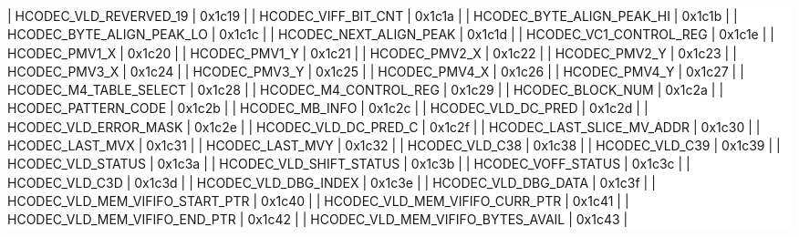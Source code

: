 | HCODEC_VLD_REVERVED_19 | 0x1c19 |
| HCODEC_VIFF_BIT_CNT | 0x1c1a |
| HCODEC_BYTE_ALIGN_PEAK_HI | 0x1c1b |
| HCODEC_BYTE_ALIGN_PEAK_LO | 0x1c1c |
| HCODEC_NEXT_ALIGN_PEAK | 0x1c1d |
| HCODEC_VC1_CONTROL_REG | 0x1c1e |
| HCODEC_PMV1_X | 0x1c20 |
| HCODEC_PMV1_Y | 0x1c21 |
| HCODEC_PMV2_X | 0x1c22 |
| HCODEC_PMV2_Y | 0x1c23 |
| HCODEC_PMV3_X | 0x1c24 |
| HCODEC_PMV3_Y | 0x1c25 |
| HCODEC_PMV4_X | 0x1c26 |
| HCODEC_PMV4_Y | 0x1c27 |
| HCODEC_M4_TABLE_SELECT | 0x1c28 |
| HCODEC_M4_CONTROL_REG | 0x1c29 |
| HCODEC_BLOCK_NUM | 0x1c2a |
| HCODEC_PATTERN_CODE | 0x1c2b |
| HCODEC_MB_INFO | 0x1c2c |
| HCODEC_VLD_DC_PRED | 0x1c2d |
| HCODEC_VLD_ERROR_MASK | 0x1c2e |
| HCODEC_VLD_DC_PRED_C | 0x1c2f |
| HCODEC_LAST_SLICE_MV_ADDR | 0x1c30 |
| HCODEC_LAST_MVX | 0x1c31 |
| HCODEC_LAST_MVY | 0x1c32 |
| HCODEC_VLD_C38 | 0x1c38 |
| HCODEC_VLD_C39 | 0x1c39 |
| HCODEC_VLD_STATUS | 0x1c3a |
| HCODEC_VLD_SHIFT_STATUS | 0x1c3b |
| HCODEC_VOFF_STATUS | 0x1c3c |
| HCODEC_VLD_C3D | 0x1c3d |
| HCODEC_VLD_DBG_INDEX | 0x1c3e |
| HCODEC_VLD_DBG_DATA | 0x1c3f |
| HCODEC_VLD_MEM_VIFIFO_START_PTR | 0x1c40 |
| HCODEC_VLD_MEM_VIFIFO_CURR_PTR | 0x1c41 |
| HCODEC_VLD_MEM_VIFIFO_END_PTR | 0x1c42 |
| HCODEC_VLD_MEM_VIFIFO_BYTES_AVAIL | 0x1c43 |